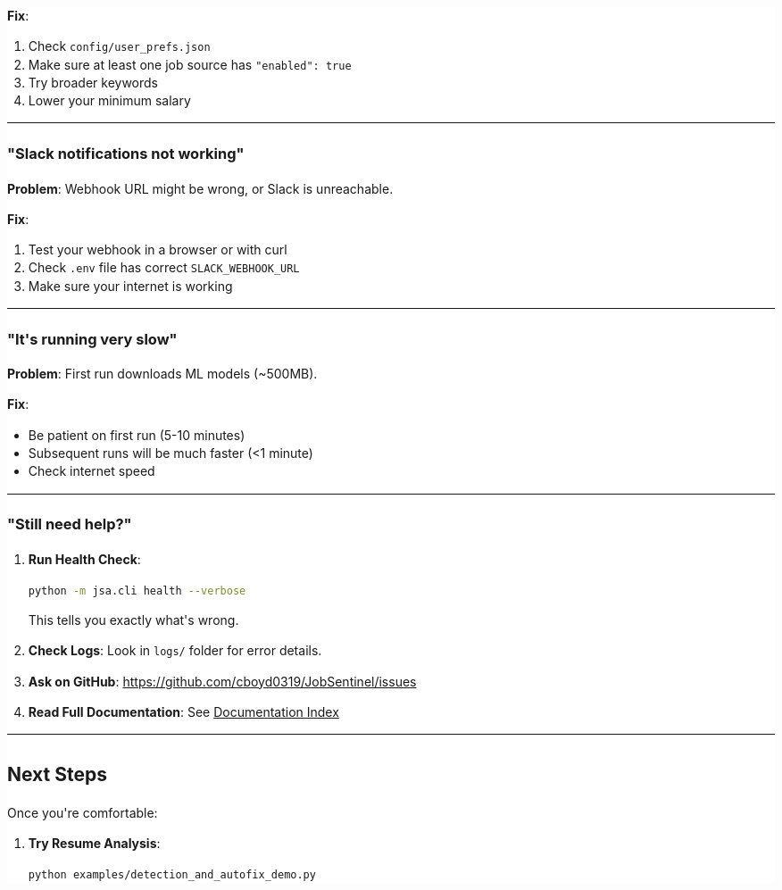 **Fix**:
1. Check `config/user_prefs.json`
2. Make sure at least one job source has `"enabled": true`
3. Try broader keywords
4. Lower your minimum salary

---

### "Slack notifications not working"
**Problem**: Webhook URL might be wrong, or Slack is unreachable.

**Fix**:
1. Test your webhook in a browser or with curl
2. Check `.env` file has correct `SLACK_WEBHOOK_URL`
3. Make sure your internet is working

---

### "It's running very slow"
**Problem**: First run downloads ML models (~500MB).

**Fix**:
- Be patient on first run (5-10 minutes)
- Subsequent runs will be much faster (<1 minute)
- Check internet speed

---

### "Still need help?"

1. **Run Health Check**:
   ```bash
   python -m jsa.cli health --verbose
   ```
   This tells you exactly what's wrong.

2. **Check Logs**:
   Look in `logs/` folder for error details.

3. **Ask on GitHub**:
   https://github.com/cboyd0319/JobSentinel/issues

4. **Read Full Documentation**:
   See [Documentation Index](DOCUMENTATION_INDEX.md)

---

## Next Steps

Once you're comfortable:

1. **Try Resume Analysis**:
   ```bash
   python examples/detection_and_autofix_demo.py
   ```

